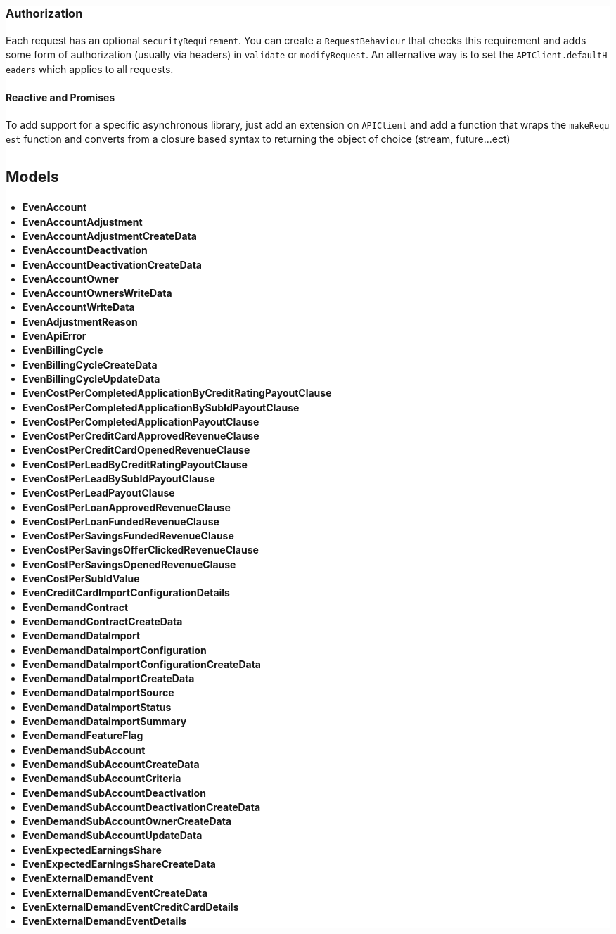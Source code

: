 ### Authorization
Each request has an optional `securityRequirement`. You can create a `RequestBehaviour` that checks this requirement and adds some form of authorization (usually via headers) in `validate` or `modifyRequest`. An alternative way is to set the `APIClient.defaultHeaders` which applies to all requests.

#### Reactive and Promises
To add support for a specific asynchronous library, just add an extension on `APIClient` and add a function that wraps the `makeRequest` function and converts from a closure based syntax to returning the object of choice (stream, future...ect)

## Models

- **EvenAccount**
- **EvenAccountAdjustment**
- **EvenAccountAdjustmentCreateData**
- **EvenAccountDeactivation**
- **EvenAccountDeactivationCreateData**
- **EvenAccountOwner**
- **EvenAccountOwnersWriteData**
- **EvenAccountWriteData**
- **EvenAdjustmentReason**
- **EvenApiError**
- **EvenBillingCycle**
- **EvenBillingCycleCreateData**
- **EvenBillingCycleUpdateData**
- **EvenCostPerCompletedApplicationByCreditRatingPayoutClause**
- **EvenCostPerCompletedApplicationBySubIdPayoutClause**
- **EvenCostPerCompletedApplicationPayoutClause**
- **EvenCostPerCreditCardApprovedRevenueClause**
- **EvenCostPerCreditCardOpenedRevenueClause**
- **EvenCostPerLeadByCreditRatingPayoutClause**
- **EvenCostPerLeadBySubIdPayoutClause**
- **EvenCostPerLeadPayoutClause**
- **EvenCostPerLoanApprovedRevenueClause**
- **EvenCostPerLoanFundedRevenueClause**
- **EvenCostPerSavingsFundedRevenueClause**
- **EvenCostPerSavingsOfferClickedRevenueClause**
- **EvenCostPerSavingsOpenedRevenueClause**
- **EvenCostPerSubIdValue**
- **EvenCreditCardImportConfigurationDetails**
- **EvenDemandContract**
- **EvenDemandContractCreateData**
- **EvenDemandDataImport**
- **EvenDemandDataImportConfiguration**
- **EvenDemandDataImportConfigurationCreateData**
- **EvenDemandDataImportCreateData**
- **EvenDemandDataImportSource**
- **EvenDemandDataImportStatus**
- **EvenDemandDataImportSummary**
- **EvenDemandFeatureFlag**
- **EvenDemandSubAccount**
- **EvenDemandSubAccountCreateData**
- **EvenDemandSubAccountCriteria**
- **EvenDemandSubAccountDeactivation**
- **EvenDemandSubAccountDeactivationCreateData**
- **EvenDemandSubAccountOwnerCreateData**
- **EvenDemandSubAccountUpdateData**
- **EvenExpectedEarningsShare**
- **EvenExpectedEarningsShareCreateData**
- **EvenExternalDemandEvent**
- **EvenExternalDemandEventCreateData**
- **EvenExternalDemandEventCreditCardDetails**
- **EvenExternalDemandEventDetails**